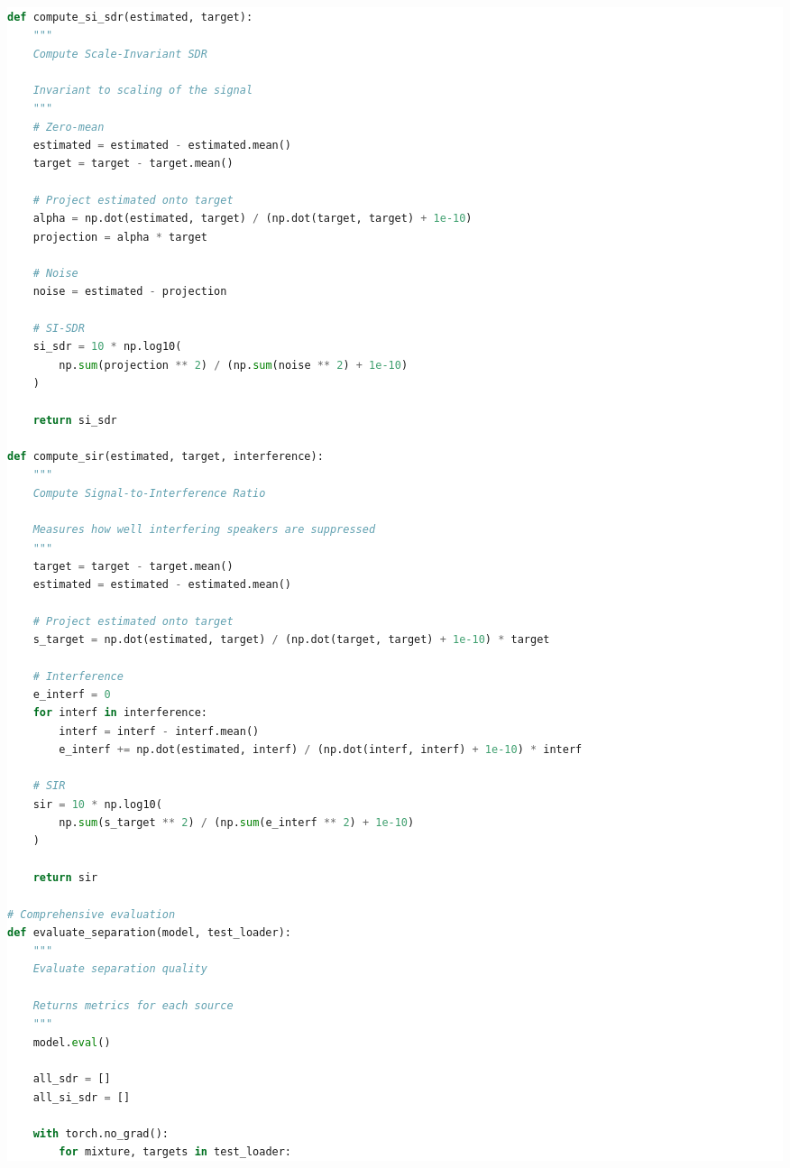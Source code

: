 ```python
def compute_si_sdr(estimated, target):
    """
    Compute Scale-Invariant SDR
    
    Invariant to scaling of the signal
    """
    # Zero-mean
    estimated = estimated - estimated.mean()
    target = target - target.mean()
    
    # Project estimated onto target
    alpha = np.dot(estimated, target) / (np.dot(target, target) + 1e-10)
    projection = alpha * target
    
    # Noise
    noise = estimated - projection
    
    # SI-SDR
    si_sdr = 10 * np.log10(
        np.sum(projection ** 2) / (np.sum(noise ** 2) + 1e-10)
    )
    
    return si_sdr

def compute_sir(estimated, target, interference):
    """
    Compute Signal-to-Interference Ratio
    
    Measures how well interfering speakers are suppressed
    """
    target = target - target.mean()
    estimated = estimated - estimated.mean()
    
    # Project estimated onto target
    s_target = np.dot(estimated, target) / (np.dot(target, target) + 1e-10) * target
    
    # Interference
    e_interf = 0
    for interf in interference:
        interf = interf - interf.mean()
        e_interf += np.dot(estimated, interf) / (np.dot(interf, interf) + 1e-10) * interf
    
    # SIR
    sir = 10 * np.log10(
        np.sum(s_target ** 2) / (np.sum(e_interf ** 2) + 1e-10)
    )
    
    return sir

# Comprehensive evaluation
def evaluate_separation(model, test_loader):
    """
    Evaluate separation quality
    
    Returns metrics for each source
    """
    model.eval()
    
    all_sdr = []
    all_si_sdr = []
    
    with torch.no_grad():
        for mixture, targets in test_loader:
```